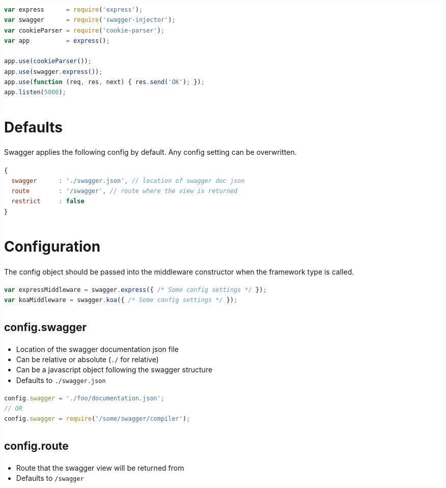 ```javascript
var express      = require('express');
var swagger      = require('swagger-injector');
var cookieParser = require('cookie-parser');
var app          = express();

app.use(cookieParser());
app.use(swagger.express());
app.use(function (req, res, next) { res.send('OK'); });
app.listen(5000);
```


# Defaults

Swagger applies the following config by default. Any config setting can be overwritten.

```javascript
{
  swagger      : './swagger.json', // location of swagger doc json
  route        : '/swagger', // route where the view is returned
  restrict     : false
}
```

# Configuration

The config object should be passed into the middleware constructor when the framework type is called.

```javascript
var expressMiddleware = swagger.express({ /* Some config settings */ });
var koaMiddleware = swagger.koa({ /* Some config settings */ });
```

## config.swagger

- Location of the swagger documentation json file
- Can be relative or absolute (`./` for relative)
- Can be a javascript object following the swagger structure
- Defaults to `./swagger.json`

```javascript
config.swagger = './foo/documentation.json';
// OR
config.swagger = require('/some/swagger/compiler');
```

## config.route

- Route that the swagger view will be returned from
- Defaults to `/swagger`
